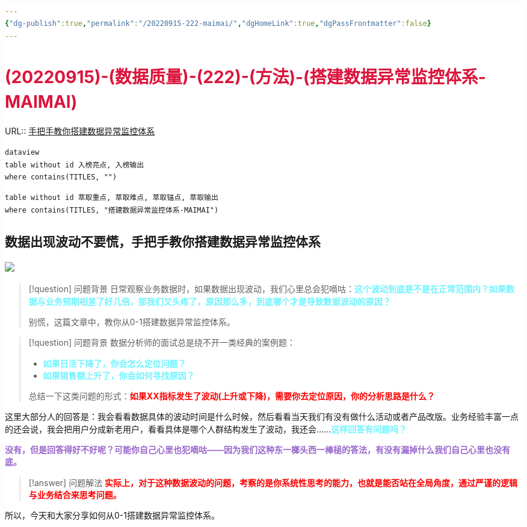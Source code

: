 ```yaml
---
{"dg-publish":true,"permalink":"/20220915-222-maimai/","dgHomeLink":true,"dgPassFrontmatter":false}
---
```



# <font color=#DC143C>(20220915)-(数据质量)-(222)-(方法)-(搭建数据异常监控体系-MAIMAI)</font>
URL:: [手把手教你搭建数据异常监控体系](https://maimai.cn/article/detail?fid=1692938672&efid=wGIK8HyK0t8UvyKN-2rRPw)

```
dataview
table without id 入榜亮点, 入榜输出
where contains(TITLES, "")
```

```dataview
table without id 萃取重点, 萃取难点, 萃取锚点, 萃取输出
where contains(TITLES, "搭建数据异常监控体系-MAIMAI")
```

## 数据出现波动不要慌，手把手教你搭建数据异常监控体系
![](http://mmbiz.qpic.cn/mmbiz_png/icHOSb47jqpWFSIFiaxlST1an77UfuE0Z9C967dnZekH7yFM15smyGZ9EticmCGL8GJVOxzbdbHT4RpJejWYialfGA/640?mprfK=http%3A%2F%2Fmp.weixin.qq.com%2F)

>[!question] 问题背景
>日常观察业务数据时，如果数据出现波动，我们心里总会犯嘀咕：<strong><font color=#70f3ff>这个波动到底是不是在正常范围内？</font></strong><strong><font color=#70f3ff>如果数据与业务预期相差了好几倍，那我们又头疼了，原因那么多，到底哪个才是导致数据波动的原因？</font></strong>
>
>别慌，这篇文章中，教你从0-1搭建数据异常监控体系。


>[!question] 问题背景
>数据分析师的面试总是绕不开一类经典的案例题：
>+ <strong><font color=#70f3ff>如果日活下降了，你会怎么定位问题？</font></strong>
>+ <strong><font color=#70f3ff>如果销售额上升了，你会如何寻找原因？</font></strong>
>
>总结一下这类问题的形式：<strong><font color=#FF0000>如果XX指标发生了波动(上升或下降)，需要你去定位原因，你的分析思路是什么？</font></strong>

这里大部分人的回答是：我会看看数据具体的波动时间是什么时候，然后看看当天我们有没有做什么活动或者产品改版。业务经验丰富一点的还会说，我会把用户分成新老用户，看看具体是哪个人群结构发生了波动，我还会……<strong><font color=#70f3ff>这样回答有问题吗？</font></strong>

<strong><font color=#9966CC>没有，但是回答得好不好呢？可能你自己心里也犯嘀咕——因为我们这种东一榔头西一棒槌的答法，有没有漏掉什么我们自己心里也没有底。</font></strong>

>[!answer] 问题解法
><strong><font color=#FF0000>实际上，对于这种数据波动的问题，考察的是你系统性思考的能力，也就是能否站在全局角度，通过严谨的逻辑与业务结合来思考问题。</font></strong>

所以，今天和大家分享如何从0-1搭建数据异常监控体系。




